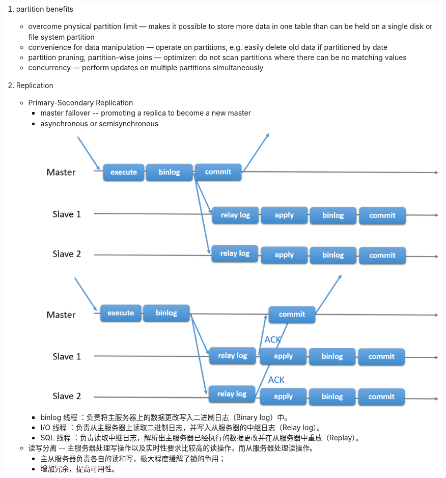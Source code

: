 1. partition benefits
   - overcome physical partition limit — makes it possible to store more data in one table than can be held on a single disk or file system partition
   - convenience for data manipulation — operate on partitions, e.g. easily delete old data if partitioned by date
   - partition pruning, partition-wise joins — optimizer: do not scan partitions where there can be no matching values
   - concurrency — perform updates on multiple partitions simultaneously

1. Replication
   - Primary-Secondary Replication
     - master failover -- promoting a replica to become a new master
     - asynchronous or semisynchronous  
       ![](./images/sql4.png)  
       ![](./images/sql5.png)
     - binlog 线程 ：负责将主服务器上的数据更改写入二进制日志（Binary log）中。
     - I/O 线程 ：负责从主服务器上读取二进制日志，并写入从服务器的中继日志（Relay log）。
     - SQL 线程 ：负责读取中继日志，解析出主服务器已经执行的数据更改并在从服务器中重放（Replay）。
   - 读写分离 -- 主服务器处理写操作以及实时性要求比较高的读操作，而从服务器处理读操作。
     - 主从服务器负责各自的读和写，极大程度缓解了锁的争用；
     - 增加冗余，提高可用性。
